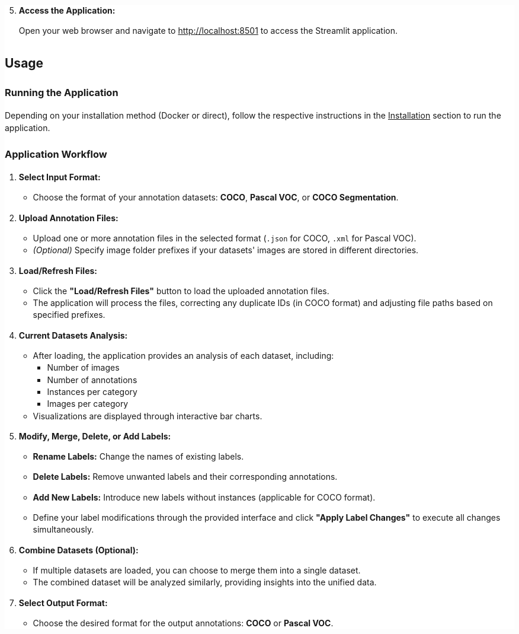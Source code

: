 5. **Access the Application:**

    Open your web browser and navigate to [http://localhost:8501](http://localhost:8501) to access the Streamlit application.

## Usage

### Running the Application

Depending on your installation method (Docker or direct), follow the respective instructions in the [Installation](#installation) section to run the application.

### Application Workflow

1. **Select Input Format:**

    - Choose the format of your annotation datasets: **COCO**, **Pascal VOC**, or **COCO Segmentation**.

2. **Upload Annotation Files:**

    - Upload one or more annotation files in the selected format (`.json` for COCO, `.xml` for Pascal VOC).
    - *(Optional)* Specify image folder prefixes if your datasets' images are stored in different directories.

3. **Load/Refresh Files:**

    - Click the **"Load/Refresh Files"** button to load the uploaded annotation files.
    - The application will process the files, correcting any duplicate IDs (in COCO format) and adjusting file paths based on specified prefixes.

4. **Current Datasets Analysis:**

    - After loading, the application provides an analysis of each dataset, including:
        - Number of images
        - Number of annotations
        - Instances per category
        - Images per category
    - Visualizations are displayed through interactive bar charts.

5. **Modify, Merge, Delete, or Add Labels:**

    - **Rename Labels:** Change the names of existing labels.
    - **Delete Labels:** Remove unwanted labels and their corresponding annotations.
    - **Add New Labels:** Introduce new labels without instances (applicable for COCO format).

    - Define your label modifications through the provided interface and click **"Apply Label Changes"** to execute all changes simultaneously.

6. **Combine Datasets (Optional):**

    - If multiple datasets are loaded, you can choose to merge them into a single dataset.
    - The combined dataset will be analyzed similarly, providing insights into the unified data.

7. **Select Output Format:**

    - Choose the desired format for the output annotations: **COCO** or **Pascal VOC**.
